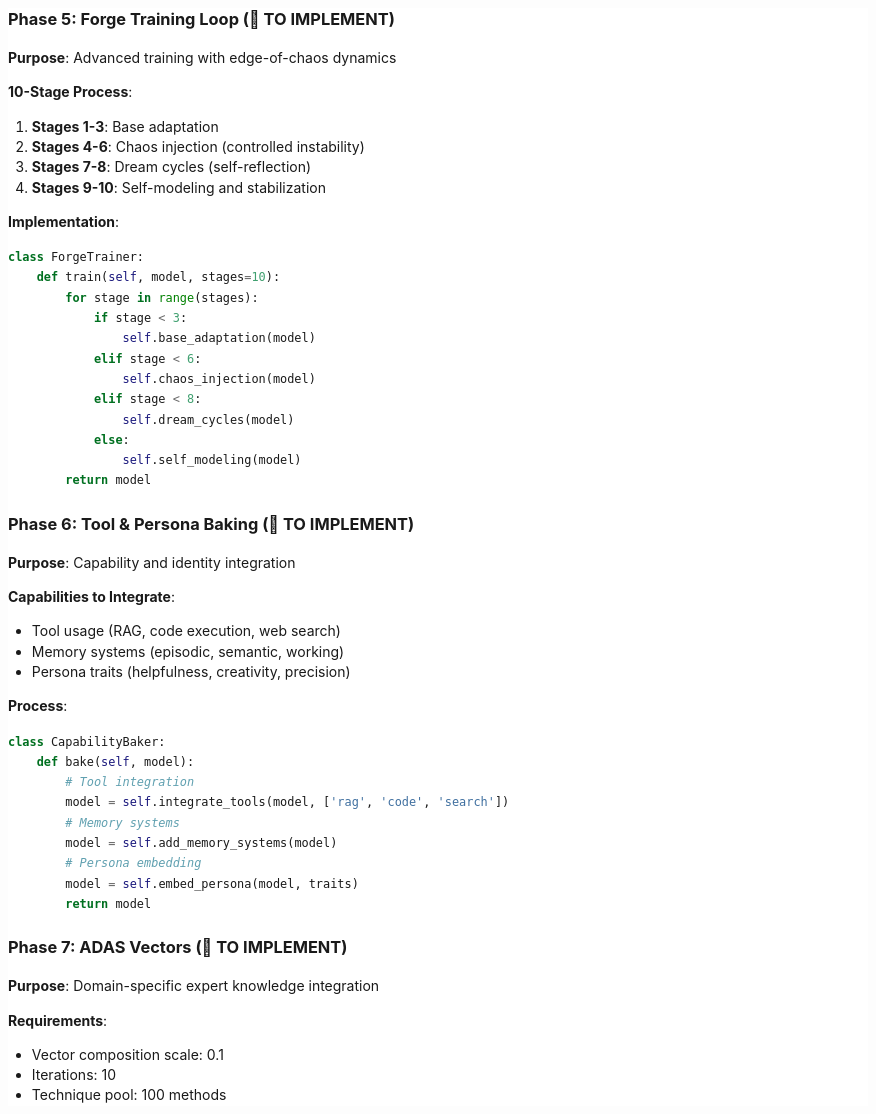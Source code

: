 ### Phase 5: Forge Training Loop (🔧 TO IMPLEMENT)
**Purpose**: Advanced training with edge-of-chaos dynamics

**10-Stage Process**:
1. **Stages 1-3**: Base adaptation
2. **Stages 4-6**: Chaos injection (controlled instability)
3. **Stages 7-8**: Dream cycles (self-reflection)
4. **Stages 9-10**: Self-modeling and stabilization

**Implementation**:
```python
class ForgeTrainer:
    def train(self, model, stages=10):
        for stage in range(stages):
            if stage < 3:
                self.base_adaptation(model)
            elif stage < 6:
                self.chaos_injection(model)
            elif stage < 8:
                self.dream_cycles(model)
            else:
                self.self_modeling(model)
        return model
```

### Phase 6: Tool & Persona Baking (🔧 TO IMPLEMENT)
**Purpose**: Capability and identity integration

**Capabilities to Integrate**:
- Tool usage (RAG, code execution, web search)
- Memory systems (episodic, semantic, working)
- Persona traits (helpfulness, creativity, precision)

**Process**:
```python
class CapabilityBaker:
    def bake(self, model):
        # Tool integration
        model = self.integrate_tools(model, ['rag', 'code', 'search'])
        # Memory systems
        model = self.add_memory_systems(model)
        # Persona embedding
        model = self.embed_persona(model, traits)
        return model
```

### Phase 7: ADAS Vectors (🔧 TO IMPLEMENT)
**Purpose**: Domain-specific expert knowledge integration

**Requirements**:
- Vector composition scale: 0.1
- Iterations: 10
- Technique pool: 100 methods
